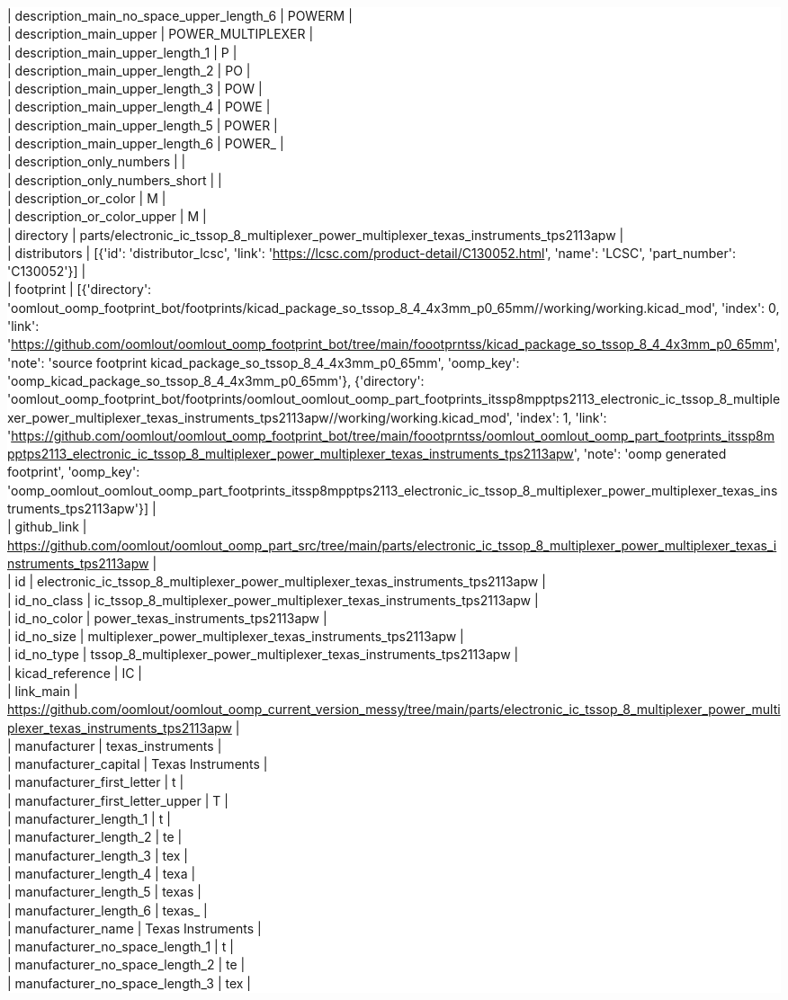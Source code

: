 | description_main_no_space_upper_length_6 | POWERM |  
| description_main_upper | POWER_MULTIPLEXER |  
| description_main_upper_length_1 | P |  
| description_main_upper_length_2 | PO |  
| description_main_upper_length_3 | POW |  
| description_main_upper_length_4 | POWE |  
| description_main_upper_length_5 | POWER |  
| description_main_upper_length_6 | POWER_ |  
| description_only_numbers |  |  
| description_only_numbers_short |   |  
| description_or_color | M  |  
| description_or_color_upper | M  |  
| directory | parts/electronic_ic_tssop_8_multiplexer_power_multiplexer_texas_instruments_tps2113apw |  
| distributors | [{'id': 'distributor_lcsc', 'link': 'https://lcsc.com/product-detail/C130052.html', 'name': 'LCSC', 'part_number': 'C130052'}] |  
| footprint | [{'directory': 'oomlout_oomp_footprint_bot/footprints/kicad_package_so_tssop_8_4_4x3mm_p0_65mm//working/working.kicad_mod', 'index': 0, 'link': 'https://github.com/oomlout/oomlout_oomp_footprint_bot/tree/main/foootprntss/kicad_package_so_tssop_8_4_4x3mm_p0_65mm', 'note': 'source footprint kicad_package_so_tssop_8_4_4x3mm_p0_65mm', 'oomp_key': 'oomp_kicad_package_so_tssop_8_4_4x3mm_p0_65mm'}, {'directory': 'oomlout_oomp_footprint_bot/footprints/oomlout_oomlout_oomp_part_footprints_itssp8mpptps2113_electronic_ic_tssop_8_multiplexer_power_multiplexer_texas_instruments_tps2113apw//working/working.kicad_mod', 'index': 1, 'link': 'https://github.com/oomlout/oomlout_oomp_footprint_bot/tree/main/foootprntss/oomlout_oomlout_oomp_part_footprints_itssp8mpptps2113_electronic_ic_tssop_8_multiplexer_power_multiplexer_texas_instruments_tps2113apw', 'note': 'oomp generated footprint', 'oomp_key': 'oomp_oomlout_oomlout_oomp_part_footprints_itssp8mpptps2113_electronic_ic_tssop_8_multiplexer_power_multiplexer_texas_instruments_tps2113apw'}] |  
| github_link | https://github.com/oomlout/oomlout_oomp_part_src/tree/main/parts/electronic_ic_tssop_8_multiplexer_power_multiplexer_texas_instruments_tps2113apw |  
| id | electronic_ic_tssop_8_multiplexer_power_multiplexer_texas_instruments_tps2113apw |  
| id_no_class | ic_tssop_8_multiplexer_power_multiplexer_texas_instruments_tps2113apw |  
| id_no_color | power_texas_instruments_tps2113apw |  
| id_no_size | multiplexer_power_multiplexer_texas_instruments_tps2113apw |  
| id_no_type | tssop_8_multiplexer_power_multiplexer_texas_instruments_tps2113apw |  
| kicad_reference | IC |  
| link_main | https://github.com/oomlout/oomlout_oomp_current_version_messy/tree/main/parts/electronic_ic_tssop_8_multiplexer_power_multiplexer_texas_instruments_tps2113apw |  
| manufacturer | texas_instruments |  
| manufacturer_capital | Texas Instruments |  
| manufacturer_first_letter | t |  
| manufacturer_first_letter_upper | T |  
| manufacturer_length_1 | t |  
| manufacturer_length_2 | te |  
| manufacturer_length_3 | tex |  
| manufacturer_length_4 | texa |  
| manufacturer_length_5 | texas |  
| manufacturer_length_6 | texas_ |  
| manufacturer_name | Texas Instruments |  
| manufacturer_no_space_length_1 | t |  
| manufacturer_no_space_length_2 | te |  
| manufacturer_no_space_length_3 | tex |  